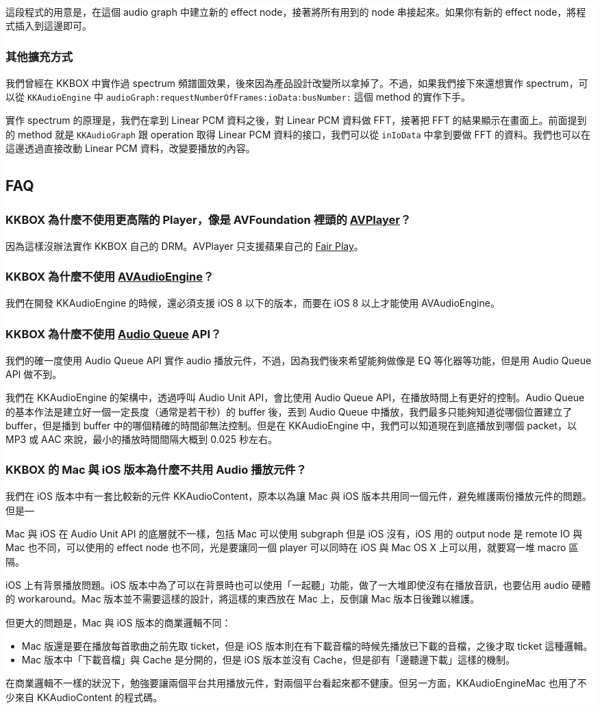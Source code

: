 這段程式的用意是，在這個 audio graph 中建立新的 effect node，接著將所有用到的 node 串接起來。如果你有新的 effect node，將程式插入到這邊即可。

### 其他擴充方式

我們曾經在 KKBOX 中實作過 spectrum 頻譜圖效果，後來因為產品設計改變所以拿掉了。不過，如果我們接下來還想實作 spectrum，可以從 `KKAudioEngine` 中 `audioGraph:requestNumberOfFrames:ioData:busNumber:` 這個 method 的實作下手。

實作 spectrum 的原理是，我們在拿到 Linear PCM 資料之後，對 Linear PCM 資料做 FFT，接著把 FFT 的結果顯示在畫面上。前面提到的 method 就是 `KKAudioGraph` 跟 operation 取得 Linear PCM 資料的接口，我們可以從 `inIoData` 中拿到要做 FFT 的資料。我們也可以在這邊透過直接改動 Linear PCM 資料，改變要播放的內容。

## FAQ

### KKBOX 為什麼不使用更高階的 Player，像是 AVFoundation 裡頭的 [AVPlayer](https://developer.apple.com/documentation/avfoundation/avplayer)？

因為這樣沒辦法實作 KKBOX 自己的 DRM。AVPlayer 只支援蘋果自己的 [Fair Play](https://developer.apple.com/streaming/fps/)。

### KKBOX 為什麼不使用 [AVAudioEngine](https://developer.apple.com/documentation/avfoundation/avaudioengine)？

我們在開發 KKAudioEngine 的時候，還必須支援 iOS 8 以下的版本，而要在 iOS 8 以上才能使用 AVAudioEngine。

### KKBOX 為什麼不使用 [Audio Queue](https://developer.apple.com/documentation/audiotoolbox/audio_queue_services) API？

我們的確一度使用 Audio Queue API 實作 audio 播放元件，不過，因為我們後來希望能夠做像是 EQ 等化器等功能，但是用 Audio Queue API 做不到。

我們在 KKAudioEngine 的架構中，透過呼叫 Audio Unit API，會比使用 Audio Queue API，在播放時間上有更好的控制。Audio Queue 的基本作法是建立好一個一定長度（通常是若干秒）的 buffer 後，丟到 Audio Queue 中播放，我們最多只能夠知道從哪個位置建立了 buffer，但是播到 buffer 中的哪個精確的時間卻無法控制。但是在 KKAudioEngine 中，我們可以知道現在到底播放到哪個 packet，以 MP3 或 AAC 來說，最小的播放時間間隔大概到 0.025 秒左右。

### KKBOX 的 Mac 與 iOS 版本為什麼不共用 Audio 播放元件？

我們在 iOS 版本中有一套比較新的元件 KKAudioContent，原本以為讓 Mac 與 iOS 版本共用同一個元件，避免維護兩份播放元件的問題。但是—

Mac 與 iOS 在 Audio Unit API 的底層就不一樣，包括 Mac 可以使用 subgraph 但是 iOS 沒有，iOS 用的 output node 是 remote IO 與 Mac 也不同，可以使用的 effect node 也不同，光是要讓同一個 player 可以同時在 iOS 與 Mac OS X 上可以用，就要寫一堆 macro 區隔。

iOS 上有背景播放問題。iOS 版本中為了可以在背景時也可以使用「一起聽」功能，做了一大堆即使沒有在播放音訊，也要佔用 audio 硬體的 workaround。Mac 版本並不需要這樣的設計，將這樣的東西放在 Mac 上，反倒讓 Mac 版本日後難以維護。

但更大的問題是，Mac 與 iOS 版本的商業邏輯不同：

- Mac 版還是要在播放每首歌曲之前先取 ticket，但是 iOS 版本則在有下載音檔的時候先播放已下載的音檔，之後才取 ticket 這種邏輯。
- Mac 版本中「下載音檔」與 Cache 是分開的，但是 iOS 版本並沒有 Cache，但是卻有「邊聽邊下載」這樣的機制。

在商業邏輯不一樣的狀況下，勉強要讓兩個平台共用播放元件，對兩個平台看起來都不健康。但另一方面，KKAudioEngineMac 也用了不少來自 KKAudioContent 的程式碼。

